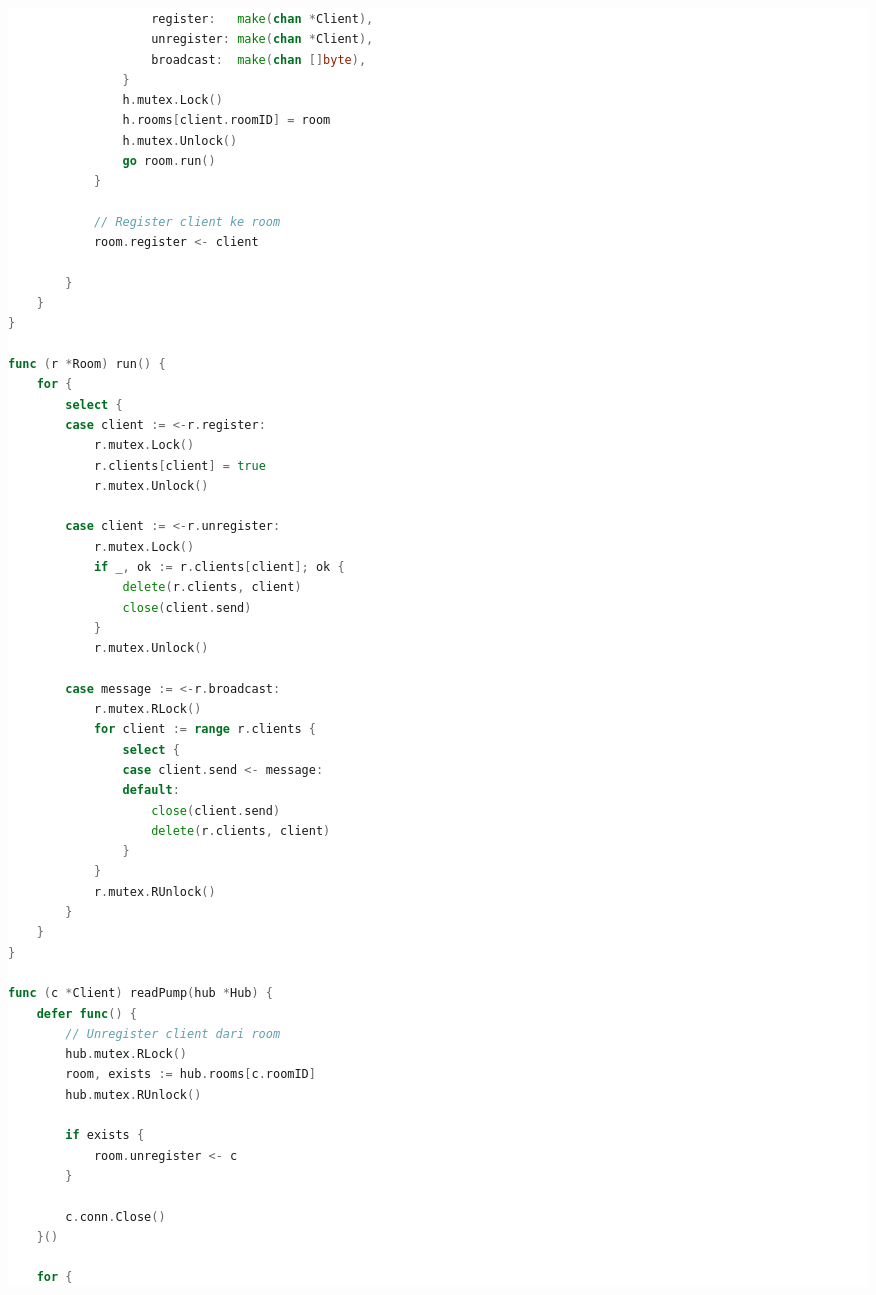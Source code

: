 ```go
					register:   make(chan *Client),
					unregister: make(chan *Client),
					broadcast:  make(chan []byte),
				}
				h.mutex.Lock()
				h.rooms[client.roomID] = room
				h.mutex.Unlock()
				go room.run()
			}

			// Register client ke room
			room.register <- client

		}
	}
}

func (r *Room) run() {
	for {
		select {
		case client := <-r.register:
			r.mutex.Lock()
			r.clients[client] = true
			r.mutex.Unlock()

		case client := <-r.unregister:
			r.mutex.Lock()
			if _, ok := r.clients[client]; ok {
				delete(r.clients, client)
				close(client.send)
			}
			r.mutex.Unlock()

		case message := <-r.broadcast:
			r.mutex.RLock()
			for client := range r.clients {
				select {
				case client.send <- message:
				default:
					close(client.send)
					delete(r.clients, client)
				}
			}
			r.mutex.RUnlock()
		}
	}
}

func (c *Client) readPump(hub *Hub) {
	defer func() {
		// Unregister client dari room
		hub.mutex.RLock()
		room, exists := hub.rooms[c.roomID]
		hub.mutex.RUnlock()

		if exists {
			room.unregister <- c
		}

		c.conn.Close()
	}()

	for {
```